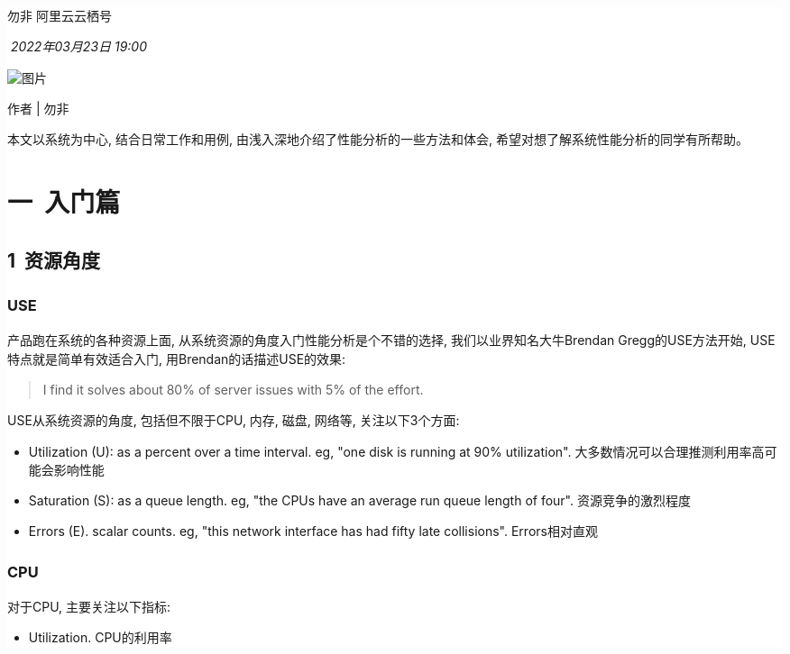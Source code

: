 # 

勿非 阿里云云栖号

 _2022年03月23日 19:00_

![图片](https://mmbiz.qpic.cn/mmbiz_jpg/tMJtfgIIibWIIcInwPRhwbsrFAUU9kMHAz7048Xh4ia4ib5NGz44fDAgsKibBo2icU2h4hLwHCmY37x28H3J0nYSkfw/640?wx_fmt=jpeg&wxfrom=13&tp=wxpic)

作者 | 勿非

  

本文以系统为中心, 结合日常工作和用例, 由浅入深地介绍了性能分析的一些方法和体会, 希望对想了解系统性能分析的同学有所帮助。

  

# **一  入门篇**

  

## **1  资源角度**

  

### **USE**

  

产品跑在系统的各种资源上面, 从系统资源的角度入门性能分析是个不错的选择, 我们以业界知名大牛Brendan Gregg的USE方法开始, USE特点就是简单有效适合入门, 用Brendan的话描述USE的效果:

  

> I find it solves about 80% of server issues with 5% of the effort.

  

USE从系统资源的角度, 包括但不限于CPU, 内存, 磁盘, 网络等, 关注以下3个方面:

  

- Utilization (U): as a percent over a time interval. eg, "one disk is running at 90% utilization". 大多数情况可以合理推测利用率高可能会影响性能
    

  

- Saturation (S): as a queue length. eg, "the CPUs have an average run queue length of four". 资源竞争的激烈程度
    

  

- Errors (E). scalar counts. eg, "this network interface has had fifty late collisions". Errors相对直观
    

  

### **CPU**

  

对于CPU, 主要关注以下指标:

  

- Utilization. CPU的利用率
    